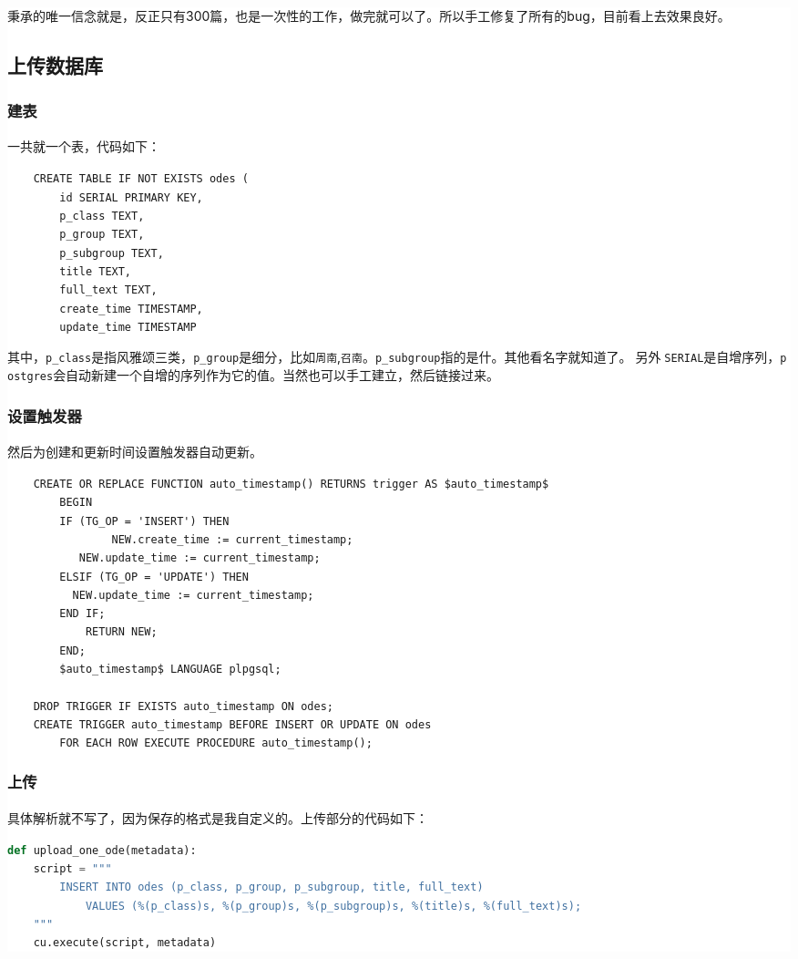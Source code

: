 秉承的唯一信念就是，反正只有300篇，也是一次性的工作，做完就可以了。所以手工修复了所有的bug，目前看上去效果良好。

## 上传数据库

### 建表
一共就一个表，代码如下：

```mysql
	CREATE TABLE IF NOT EXISTS odes (
        id SERIAL PRIMARY KEY,
        p_class TEXT,
        p_group TEXT,
        p_subgroup TEXT,
        title TEXT,
        full_text TEXT,
        create_time TIMESTAMP,
        update_time TIMESTAMP 
```
其中，`p_class`是指风雅颂三类，`p_group`是细分，比如`周南`,`召南`。`p_subgroup`指的是什。其他看名字就知道了。
另外 `SERIAL`是自增序列，`postgres`会自动新建一个自增的序列作为它的值。当然也可以手工建立，然后链接过来。

### 设置触发器
然后为创建和更新时间设置触发器自动更新。

```mysql
	CREATE OR REPLACE FUNCTION auto_timestamp() RETURNS trigger AS $auto_timestamp$
        BEGIN
        IF (TG_OP = 'INSERT') THEN
                NEW.create_time := current_timestamp;
           NEW.update_time := current_timestamp;
        ELSIF (TG_OP = 'UPDATE') THEN
          NEW.update_time := current_timestamp;
        END IF;
            RETURN NEW;
        END;
        $auto_timestamp$ LANGUAGE plpgsql;

    DROP TRIGGER IF EXISTS auto_timestamp ON odes;
    CREATE TRIGGER auto_timestamp BEFORE INSERT OR UPDATE ON odes
        FOR EACH ROW EXECUTE PROCEDURE auto_timestamp();
```

### 上传
具体解析就不写了，因为保存的格式是我自定义的。上传部分的代码如下：

```python
def upload_one_ode(metadata):
    script = """
        INSERT INTO odes (p_class, p_group, p_subgroup, title, full_text) 
            VALUES (%(p_class)s, %(p_group)s, %(p_subgroup)s, %(title)s, %(full_text)s);
    """
    cu.execute(script, metadata)
```
